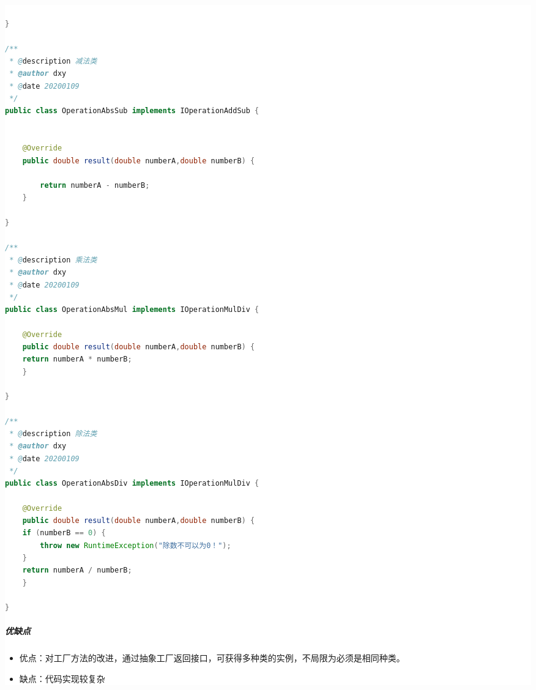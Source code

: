 ```java

}

/**
 * @description 减法类
 * @author dxy
 * @date 20200109
 */
public class OperationAbsSub implements IOperationAddSub {


    @Override
    public double result(double numberA,double numberB) {

        return numberA - numberB;
    }

}

/**
 * @description 乘法类
 * @author dxy
 * @date 20200109
 */
public class OperationAbsMul implements IOperationMulDiv {

    @Override
    public double result(double numberA,double numberB) {
	return numberA * numberB;
    }

}

/**
 * @description 除法类
 * @author dxy
 * @date 20200109
 */
public class OperationAbsDiv implements IOperationMulDiv {

	@Override
    public double result(double numberA,double numberB) {
	if (numberB == 0) {
	    throw new RuntimeException("除数不可以为0！");
	}
	return numberA / numberB;
    }

}
```

##### 优缺点

- 优点：对工厂方法的改进，通过抽象工厂返回接口，可获得多种类的实例，不局限为必须是相同种类。

- 缺点：代码实现较复杂